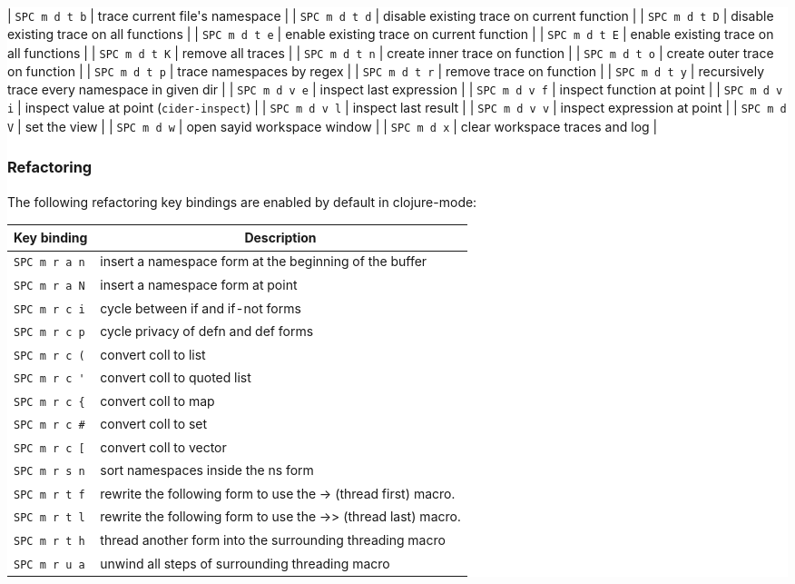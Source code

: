 | `SPC m d t b` | trace current file's namespace                     |
| `SPC m d t d` | disable existing trace on current function         |
| `SPC m d t D` | disable existing trace on all functions            |
| `SPC m d t e` | enable existing trace on current function          |
| `SPC m d t E` | enable existing trace on all functions             |
| `SPC m d t K` | remove all traces                                  |
| `SPC m d t n` | create inner trace on function                     |
| `SPC m d t o` | create outer trace on function                     |
| `SPC m d t p` | trace namespaces by regex                          |
| `SPC m d t r` | remove trace on function                           |
| `SPC m d t y` | recursively trace every namespace in given dir     |
| `SPC m d v e` | inspect last expression                            |
| `SPC m d v f` | inspect function at point                          |
| `SPC m d v i` | inspect value at point (`cider-inspect`)           |
| `SPC m d v l` | inspect last result                                |
| `SPC m d v v` | inspect expression at point                        |
| `SPC m d V`   | set the view                                       |
| `SPC m d w`   | open sayid workspace window                        |
| `SPC m d x`   | clear workspace traces and log                     |

### Refactoring

The following refactoring key bindings are enabled by default in
clojure-mode:

| Key binding   | Description                                                      |
|---------------|------------------------------------------------------------------|
| `SPC m r a n` | insert a namespace form at the beginning of the buffer           |
| `SPC m r a N` | insert a namespace form at point                                 |
| `SPC m r c i` | cycle between if and if-not forms                                |
| `SPC m r c p` | cycle privacy of defn and def forms                              |
| `SPC m r c (` | convert coll to list                                             |
| `SPC m r c '` | convert coll to quoted list                                      |
| `SPC m r c {` | convert coll to map                                              |
| `SPC m r c #` | convert coll to set                                              |
| `SPC m r c [` | convert coll to vector                                           |
| `SPC m r s n` | sort namespaces inside the ns form                               |
| `SPC m r t f` | rewrite the following form to use the -\> (thread first) macro.  |
| `SPC m r t l` | rewrite the following form to use the -\>\> (thread last) macro. |
| `SPC m r t h` | thread another form into the surrounding threading macro         |
| `SPC m r u a` | unwind all steps of surrounding threading macro                  |
